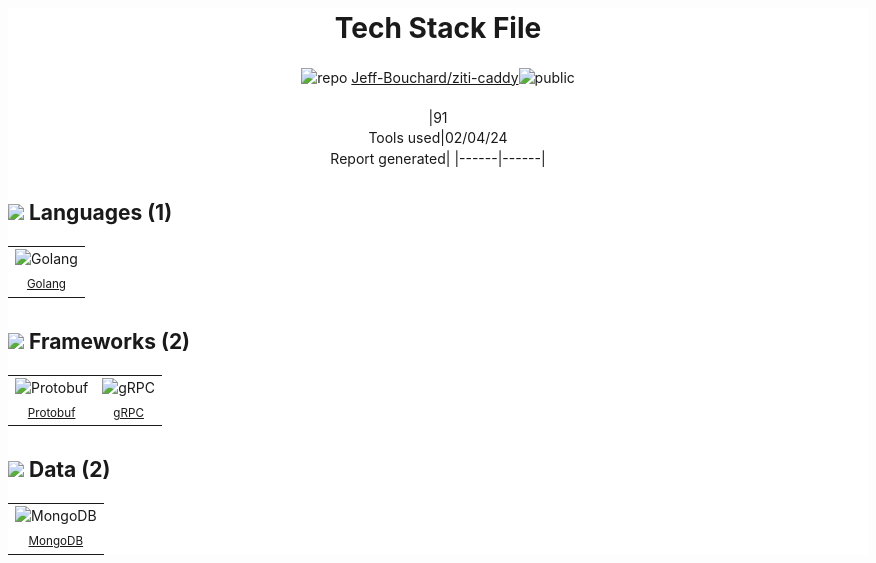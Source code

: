 
<div align="center">

# Tech Stack File
![](https://img.stackshare.io/repo.svg "repo") [Jeff-Bouchard/ziti-caddy](https://github.com/Jeff-Bouchard/ziti-caddy)![](https://img.stackshare.io/public_badge.svg "public")
<br/><br/>
|91<br/>Tools used|02/04/24 <br/>Report generated|
|------|------|
</div>

## <img src='https://img.stackshare.io/languages.svg'/> Languages (1)
<table><tr>
  <td align='center'>
  <img width='36' height='36' src='https://img.stackshare.io/service/1005/O6AczwfV_400x400.png' alt='Golang'>
  <br>
  <sub><a href="http://golang.org/">Golang</a></sub>
  <br>
  <sub></sub>
</td>

</tr>
</table>

## <img src='https://img.stackshare.io/frameworks.svg'/> Frameworks (2)
<table><tr>
  <td align='center'>
  <img width='36' height='36' src='https://img.stackshare.io/service/4393/ma2jqJKH_400x400.png' alt='Protobuf'>
  <br>
  <sub><a href="https://developers.google.com/protocol-buffers/">Protobuf</a></sub>
  <br>
  <sub></sub>
</td>

<td align='center'>
  <img width='36' height='36' src='https://img.stackshare.io/service/4670/default_d811b0ac72205af84aca21f967594338580be913.png' alt='gRPC'>
  <br>
  <sub><a href="https://grpc.io/">gRPC</a></sub>
  <br>
  <sub></sub>
</td>

</tr>
</table>

## <img src='https://img.stackshare.io/databases.svg'/> Data (2)
<table><tr>
  <td align='center'>
  <img width='36' height='36' src='https://img.stackshare.io/service/1030/leaf-360x360.png' alt='MongoDB'>
  <br>
  <sub><a href="http://www.mongodb.com/">MongoDB</a></sub>
  <br>
  <sub></sub>
</td>
